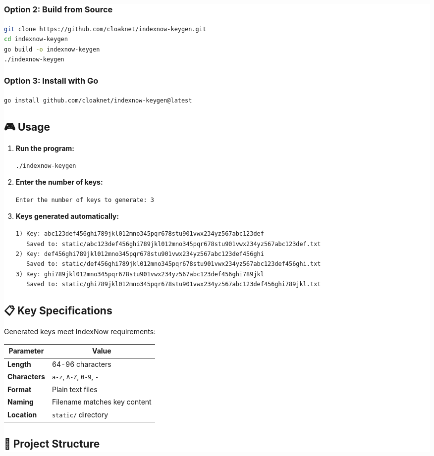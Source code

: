 ### Option 2: Build from Source

```bash
git clone https://github.com/cloaknet/indexnow-keygen.git
cd indexnow-keygen
go build -o indexnow-keygen
./indexnow-keygen
```

### Option 3: Install with Go

```bash
go install github.com/cloaknet/indexnow-keygen@latest
```

## 🎮 Usage

1. **Run the program:**
   ```bash
   ./indexnow-keygen
   ```

2. **Enter the number of keys:**
   ```
   Enter the number of keys to generate: 3
   ```

3. **Keys generated automatically:**
   ```
   1) Key: abc123def456ghi789jkl012mno345pqr678stu901vwx234yz567abc123def
      Saved to: static/abc123def456ghi789jkl012mno345pqr678stu901vwx234yz567abc123def.txt
   2) Key: def456ghi789jkl012mno345pqr678stu901vwx234yz567abc123def456ghi
      Saved to: static/def456ghi789jkl012mno345pqr678stu901vwx234yz567abc123def456ghi.txt
   3) Key: ghi789jkl012mno345pqr678stu901vwx234yz567abc123def456ghi789jkl
      Saved to: static/ghi789jkl012mno345pqr678stu901vwx234yz567abc123def456ghi789jkl.txt
   ```

## 📋 Key Specifications

Generated keys meet IndexNow requirements:

| Parameter | Value |
|-----------|-------|
| **Length** | 64-96 characters |
| **Characters** | `a-z`, `A-Z`, `0-9`, `-` |
| **Format** | Plain text files |
| **Naming** | Filename matches key content |
| **Location** | `static/` directory |

## 📂 Project Structure
